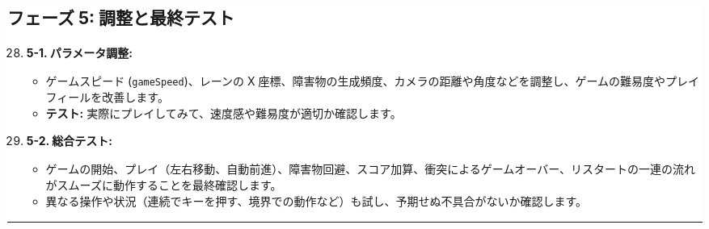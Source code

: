 ## フェーズ 5: 調整と最終テスト

28. **5-1. パラメータ調整:**
    * ゲームスピード (`gameSpeed`)、レーンの X 座標、障害物の生成頻度、カメラの距離や角度などを調整し、ゲームの難易度やプレイフィールを改善します。
    * **テスト:** 実際にプレイしてみて、速度感や難易度が適切か確認します。

29. **5-2. 総合テスト:**
    * ゲームの開始、プレイ（左右移動、自動前進）、障害物回避、スコア加算、衝突によるゲームオーバー、リスタートの一連の流れがスムーズに動作することを最終確認します。
    * 異なる操作や状況（連続でキーを押す、境界での動作など）も試し、予期せぬ不具合がないか確認します。

---


